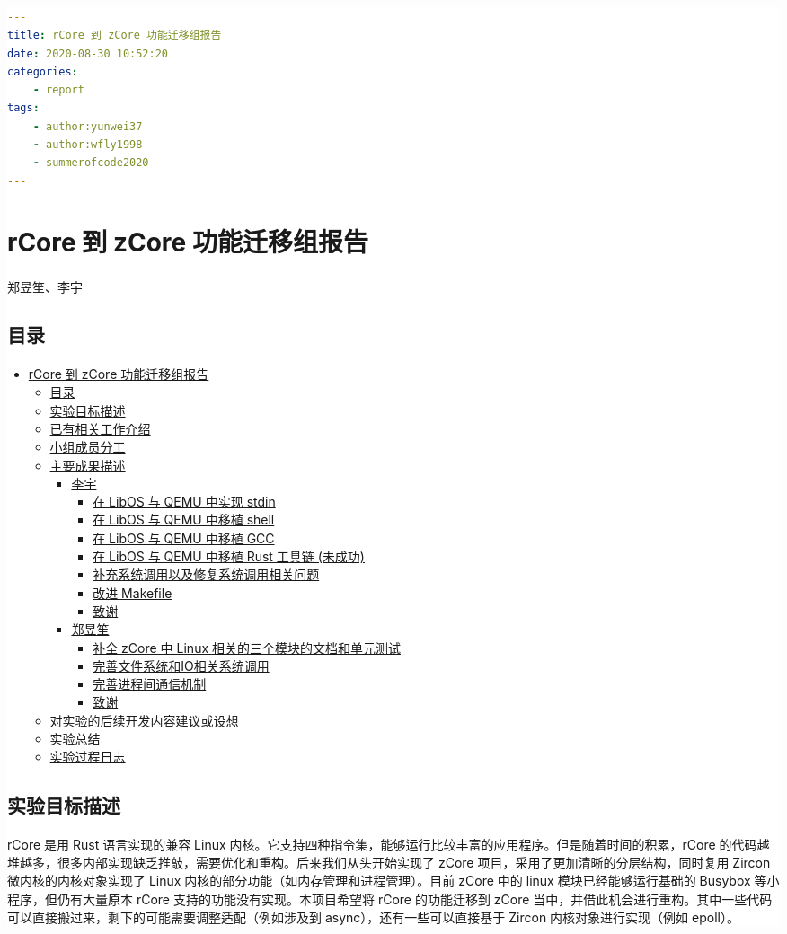 ```yaml
---
title: rCore 到 zCore 功能迁移组报告
date: 2020-08-30 10:52:20
categories: 
    - report
tags:
    - author:yunwei37
    - author:wfly1998
    - summerofcode2020
---
```


# rCore 到 zCore 功能迁移组报告

郑昱笙、李宇

## 目录



- [rCore 到 zCore 功能迁移组报告](#rcore-到-zcore-功能迁移组报告)
  - [目录](#目录)
  - [实验目标描述](#实验目标描述)
  - [已有相关工作介绍](#已有相关工作介绍)
  - [小组成员分工](#小组成员分工)
  - [主要成果描述](#主要成果描述)
    - [李宇](#李宇)
      - [在 LibOS 与 QEMU 中实现 stdin](#在-libos-与-qemu-中实现-stdin)
      - [在 LibOS 与 QEMU 中移植 shell](#在-libos-与-qemu-中移植-shell)
      - [在 LibOS 与 QEMU 中移植 GCC](#在-libos-与-qemu-中移植-gcc)
      - [在 LibOS 与 QEMU 中移植 Rust 工具链 (未成功)](#在-libos-与-qemu-中移植-rust-工具链-未成功)
      - [补充系统调用以及修复系统调用相关问题](#补充系统调用以及修复系统调用相关问题)
      - [改进 Makefile](#改进-makefile)
      - [致谢](#致谢)
    - [郑昱笙](#郑昱笙)
      - [补全 zCore 中 Linux 相关的三个模块的文档和单元测试](#补全-zcore-中-linux-相关的三个模块的文档和单元测试)
      - [完善文件系统和IO相关系统调用](#完善文件系统和io相关系统调用)
      - [完善进程间通信机制](#完善进程间通信机制)
      - [致谢](#致谢-1)
  - [对实验的后续开发内容建议或设想](#对实验的后续开发内容建议或设想)
  - [实验总结](#实验总结)
  - [实验过程日志](#实验过程日志)



## 实验目标描述

rCore 是用 Rust 语言实现的兼容 Linux 内核。它支持四种指令集，能够运行比较丰富的应用程序。但是随着时间的积累，rCore 的代码越堆越多，很多内部实现缺乏推敲，需要优化和重构。后来我们从头开始实现了 zCore 项目，采用了更加清晰的分层结构，同时复用 Zircon 微内核的内核对象实现了 Linux 内核的部分功能（如内存管理和进程管理）。目前 zCore 中的 linux 模块已经能够运行基础的 Busybox 等小程序，但仍有大量原本 rCore 支持的功能没有实现。本项目希望将 rCore 的功能迁移到 zCore 当中，并借此机会进行重构。其中一些代码可以直接搬过来，剩下的可能需要调整适配（例如涉及到 async），还有一些可以直接基于 Zircon 内核对象进行实现（例如 epoll）。

